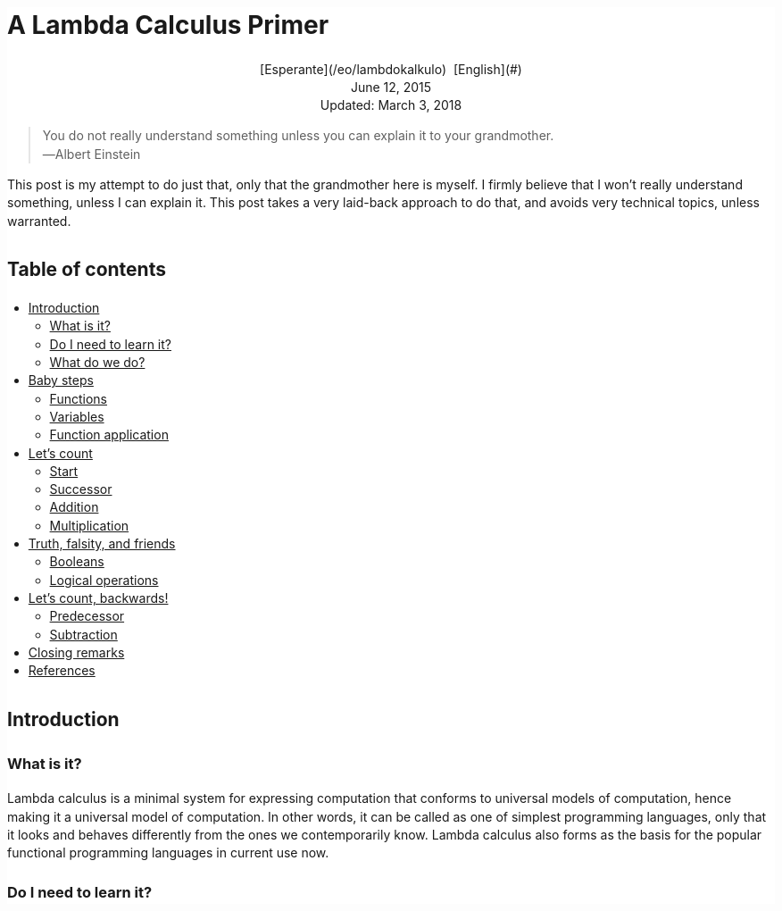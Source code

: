 A Lambda Calculus Primer
========================

<center>[Esperante](/eo/lambdokalkulo)  [English](#)</center>
<center>June 12, 2015</center>
<center>Updated: March 3, 2018</center>

>You do not really understand something unless you can explain it to your grandmother.<br>
>―Albert Einstein

This post is my attempt to do just that, only that the grandmother here is myself. I firmly believe
that I won’t really understand something, unless I can explain it. This post takes a very laid-back
approach to do that, and avoids very technical topics, unless warranted.


Table of contents
-----------------

- [Introduction](#introduction)
  + [What is it?](#what)
  + [Do I need to learn it?](#learn)
  + [What do we do?](#do)
- [Baby steps](#babysteps)
  + [Functions](#functions)
  + [Variables](#variables)
  + [Function application](#application)
- [Let’s count](#count)
  + [Start](#start)
  + [Successor](#successor)
  + [Addition](#addition)
  + [Multiplication](#multiplication)
- [Truth, falsity, and friends](#tff)
  + [Booleans](#booleans)
  + [Logical operations](#logicalops)
- [Let’s count, backwards!](#countbackwards)
  + [Predecessor](#pred)
  + [Subtraction](#subtraction)
- [Closing remarks](#closing)
- [References](#references)


<a name="introduction"></a> Introduction
----------------------------------------


### <a name="what"></a> What is it?

Lambda calculus is a minimal system for expressing computation that conforms to universal models of
computation, hence making it a universal model of computation. In other words, it can be called as
one of simplest programming languages, only that it looks and behaves differently from the ones we
contemporarily know. Lambda calculus also forms as the basis for the popular functional programming
languages in current use now.


### <a name="learn"></a> Do I need to learn it?
